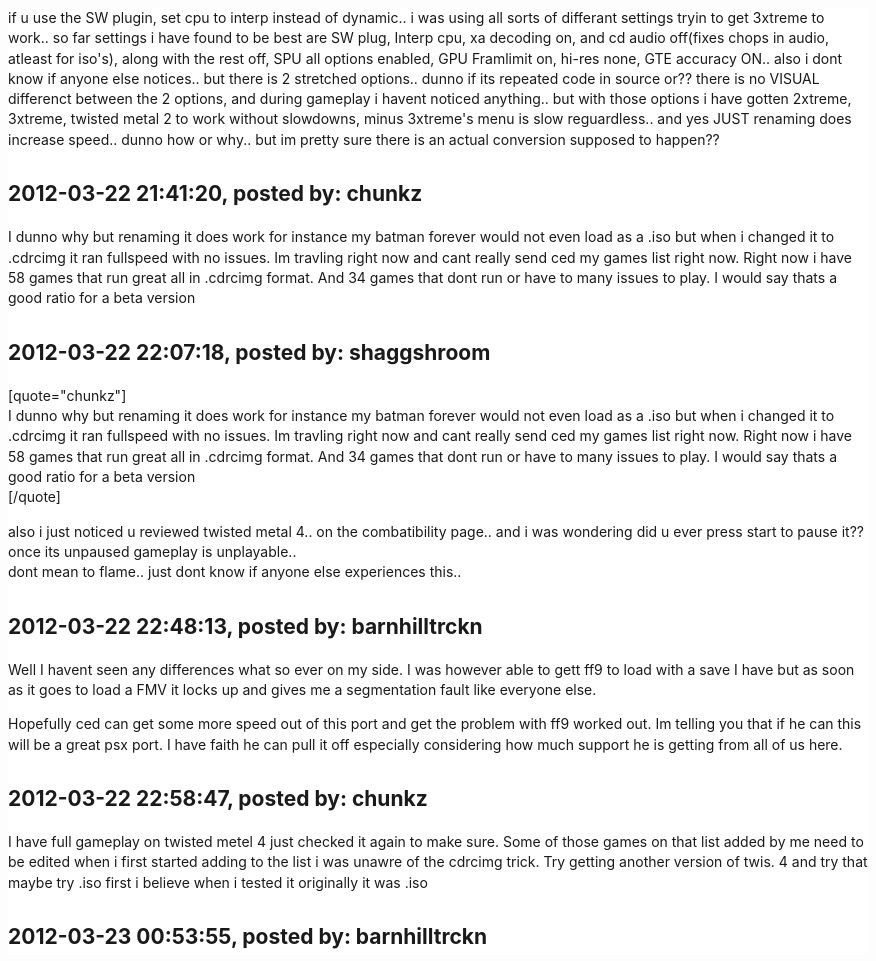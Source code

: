  if u use the SW plugin, set cpu to interp instead of dynamic.. i was using all sorts of differant settings tryin to get 3xtreme to work.. so far settings i have found to be best are SW plug, Interp cpu, xa decoding on, and cd audio off(fixes chops in audio, atleast for iso's), along with the rest off, SPU all options enabled, GPU Framlimit on, hi-res none, GTE accuracy ON.. also i dont know if anyone else notices.. but there is 2 stretched options.. dunno if its repeated code in source or?? there is no VISUAL differenct between the 2 options, and during gameplay i havent noticed anything.. but with those options i have gotten 2xtreme, 3xtreme, twisted metal 2 to work without slowdowns, minus 3xtreme's menu is slow reguardless.. and yes JUST renaming does increase speed.. dunno how or why.. but im pretty sure there is an actual conversion supposed to happen??

## 2012-03-22 21:41:20, posted by: chunkz

I dunno why but renaming it does work for instance my batman forever would not even load as a .iso but when i changed it to .cdrcimg it ran fullspeed with no issues. Im travling right now and cant really send ced my games list right now. Right now i have 58 games that run great all in .cdrcimg format. And 34 games that dont run or have to many issues to play. I would say thats a good ratio for a beta version

## 2012-03-22 22:07:18, posted by: shaggshroom

[quote="chunkz"]  
 I dunno why but renaming it does work for instance my batman forever would not even load as a .iso but when i changed it to .cdrcimg it ran fullspeed with no issues. Im travling right now and cant really send ced my games list right now. Right now i have 58 games that run great all in .cdrcimg format. And 34 games that dont run or have to many issues to play. I would say thats a good ratio for a beta version  
 [/quote]  
   
 also i just noticed u reviewed twisted metal 4.. on the combatibility page.. and i was wondering did u ever press start to pause it?? once its unpaused gameplay is unplayable..  
 dont mean to flame.. just dont know if anyone else experiences this..

## 2012-03-22 22:48:13, posted by: barnhilltrckn

Well I havent seen any differences what so ever on my side. I was however able to gett ff9 to load with a save I have but as soon as it goes to load a FMV it locks up and gives me a segmentation fault like everyone else.   
   
 Hopefully ced can get some more speed out of this port and get the problem with ff9 worked out. Im telling you that if he can this will be a great psx port. I have faith he can pull it off especially considering how much support he is getting from all of us here.

## 2012-03-22 22:58:47, posted by: chunkz

I have full gameplay on twisted metel 4 just checked it again to make sure. Some of those games on that list added by me need to be edited when i first started adding to the list i was unawre of the cdrcimg trick. Try getting another version of twis. 4 and try that maybe try .iso first i believe when i tested it originally it was .iso

## 2012-03-23 00:53:55, posted by: barnhilltrckn
